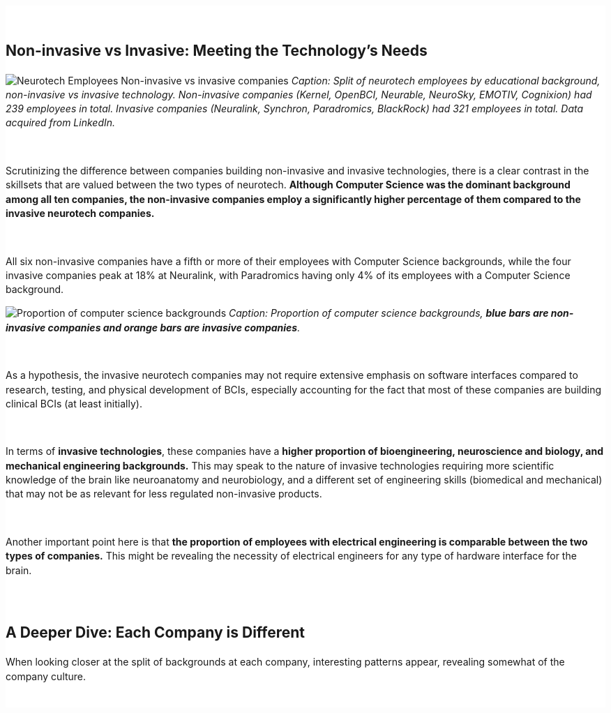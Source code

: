 &nbsp;

## Non-invasive vs Invasive: Meeting the Technology’s Needs

![Neurotech Employees Non-invasive vs invasive companies](https://neurotechjp.com/img/neurotech-education/figure4.png)
_Caption: Split of neurotech employees by educational background, non-invasive vs invasive technology. Non-invasive companies (Kernel, OpenBCI, Neurable, NeuroSky, EMOTIV, Cognixion) had 239 employees in total. Invasive companies (Neuralink, Synchron, Paradromics, BlackRock) had 321 employees in total. Data acquired from LinkedIn._

&nbsp;

Scrutinizing the difference between companies building non-invasive and invasive technologies, there is a clear contrast in the skillsets that are valued between the two types of neurotech. **Although Computer Science was the dominant background among all ten companies, the non-invasive companies employ a significantly higher percentage of them compared to the invasive neurotech companies.**

&nbsp;

All six non-invasive companies have a fifth or more of their employees with Computer Science backgrounds, while the four invasive companies peak at 18% at Neuralink, with Paradromics having only 4% of its employees with a Computer Science background.

![Proportion of computer science backgrounds](https://neurotechjp.com/img/neurotech-education/figure5.png)
_Caption: Proportion of computer science backgrounds, **blue bars are non-invasive companies and orange bars are invasive companies**._

&nbsp;

As a hypothesis, the invasive neurotech companies may not require extensive emphasis on software interfaces compared to research, testing, and physical development of BCIs, especially accounting for the fact that most of these companies are building clinical BCIs (at least initially).

&nbsp;

In terms of **invasive technologies**, these companies have a **higher proportion of bioengineering, neuroscience and biology, and mechanical engineering backgrounds.** This may speak to the nature of invasive technologies requiring more scientific knowledge of the brain like neuroanatomy and neurobiology, and a different set of engineering skills (biomedical and mechanical) that may not be as relevant for less regulated non-invasive products.

&nbsp;

Another important point here is that **the proportion of employees with electrical engineering is comparable between the two types of companies.** This might be revealing the necessity of electrical engineers for any type of hardware interface for the brain.

&nbsp;

## A Deeper Dive: Each Company is Different

When looking closer at the split of backgrounds at each company, interesting patterns appear, revealing somewhat of the company culture.

&nbsp;
